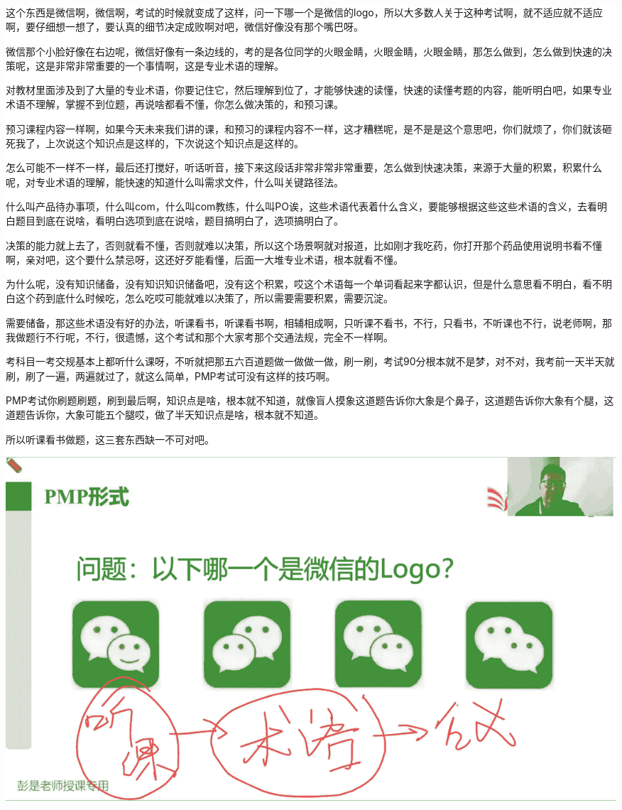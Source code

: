 这个东西是微信啊，微信啊，考试的时候就变成了这样，问一下哪一个是微信的logo，所以大多数人关于这种考试啊，就不适应就不适应啊，要仔细想一想了，要认真的细节决定成败啊对吧，微信好像没有那个嘴巴呀。

微信那个小脸好像在右边呢，微信好像有一条边线的，考的是各位同学的火眼金睛，火眼金睛，火眼金睛，那怎么做到，怎么做到快速的决策呢，这是非常非常重要的一个事情啊，这是专业术语的理解。

对教材里面涉及到了大量的专业术语，你要记住它，然后理解到位了，才能够快速的读懂，快速的读懂考题的内容，能听明白吧，如果专业术语不理解，掌握不到位题，再说啥都看不懂，你怎么做决策的，和预习课。

预习课程内容一样啊，如果今天未来我们讲的课，和预习的课程内容不一样，这才糟糕呢，是不是是这个意思吧，你们就烦了，你们就该砸死我了，上次说这个知识点是这样的，下次说这个知识点是这样的。

怎么可能不一样不一样，最后还打搅好，听话听音，接下来这段话非常非常非常重要，怎么做到快速决策，来源于大量的积累，积累什么呢，对专业术语的理解，能快速的知道什么叫需求文件，什么叫关键路径法。

什么叫产品待办事项，什么叫com，什么叫com教练，什么叫PO诶，这些术语代表着什么含义，要能够根据这些这些术语的含义，去看明白题目到底在说啥，看明白选项到底在说啥，题目搞明白了，选项搞明白了。

决策的能力就上去了，否则就看不懂，否则就难以决策，所以这个场景啊就对报道，比如刚才我吃药，你打开那个药品使用说明书看不懂啊，亲对吧，这个要什么禁忌呀，这还好歹能看懂，后面一大堆专业术语，根本就看不懂。

为什么呢，没有知识储备，没有知识知识储备吧，没有这个积累，哎这个术语每一个单词看起来字都认识，但是什么意思看不明白，看不明白这个药到底什么时候吃，怎么吃哎可能就难以决策了，所以需要需要积累，需要沉淀。

需要储备，那这些术语没有好的办法，听课看书，听课看书啊，相辅相成啊，只听课不看书，不行，只看书，不听课也不行，说老师啊，那我做题行不行呢，不行，很遗憾，这个考试和那个大家考那个交通法规，完全不一样啊。

考科目一考交规基本上都听什么课呀，不听就把那五六百道题做一做做一做，刷一刷，考试90分根本就不是梦，对不对，我考前一天半天就刷，刷了一遍，两遍就过了，就这么简单，PMP考试可没有这样的技巧啊。

PMP考试你刷题刷题，刷到最后啊，知识点是啥，根本就不知道，就像盲人摸象这道题告诉你大象是个鼻子，这道题告诉你大象有个腿，这道题告诉你，大象可能五个腿哎，做了半天知识点是啥，根本就不知道。

所以听课看书做题，这三套东西缺一不可对吧。

![](img/e7102174168f015ab122839ab62773da_13.png)
